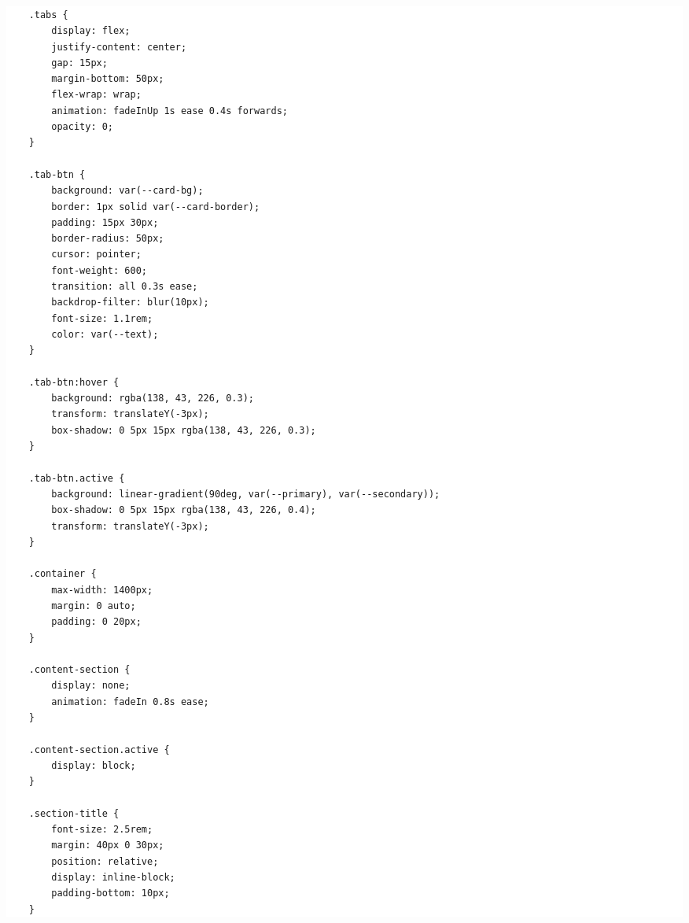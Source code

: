         .tabs {
            display: flex;
            justify-content: center;
            gap: 15px;
            margin-bottom: 50px;
            flex-wrap: wrap;
            animation: fadeInUp 1s ease 0.4s forwards;
            opacity: 0;
        }

        .tab-btn {
            background: var(--card-bg);
            border: 1px solid var(--card-border);
            padding: 15px 30px;
            border-radius: 50px;
            cursor: pointer;
            font-weight: 600;
            transition: all 0.3s ease;
            backdrop-filter: blur(10px);
            font-size: 1.1rem;
            color: var(--text);
        }

        .tab-btn:hover {
            background: rgba(138, 43, 226, 0.3);
            transform: translateY(-3px);
            box-shadow: 0 5px 15px rgba(138, 43, 226, 0.3);
        }

        .tab-btn.active {
            background: linear-gradient(90deg, var(--primary), var(--secondary));
            box-shadow: 0 5px 15px rgba(138, 43, 226, 0.4);
            transform: translateY(-3px);
        }

        .container {
            max-width: 1400px;
            margin: 0 auto;
            padding: 0 20px;
        }

        .content-section {
            display: none;
            animation: fadeIn 0.8s ease;
        }

        .content-section.active {
            display: block;
        }

        .section-title {
            font-size: 2.5rem;
            margin: 40px 0 30px;
            position: relative;
            display: inline-block;
            padding-bottom: 10px;
        }
